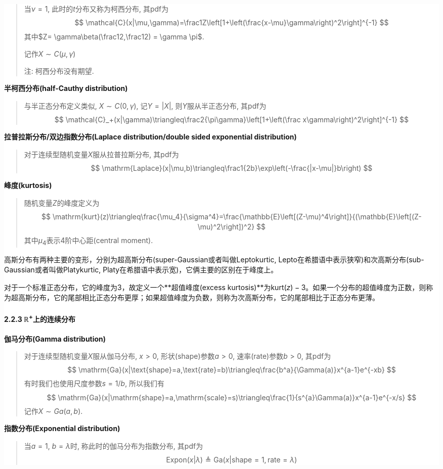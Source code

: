 > 当$\nu =1$, 此时的$t$分布又称为柯西分布, 其pdf为
> $$
> \mathcal{C}(x|\mu,\gamma)=\frac1Z\left[1+\left(\frac{x-\mu}\gamma\right)^2\right]^{-1}
> $$
> 其中$Z= \gamma\beta(\frac12,\frac12) = \gamma \pi$. 
>
> 记作$X\sim C(\mu, \gamma)$
>
> 注: 柯西分布没有期望.

**半柯西分布(half-Cauthy distribution)**

>  与半正态分布定义类似, $X\sim C(0,\gamma)$, 记$Y= |X|$, 则$Y$服从半正态分布, 其pdf为
> $$
> \mathcal{C}_+(x|\gamma)\triangleq\frac2{\pi\gamma}\left[1+\left(\frac x\gamma\right)^2\right]^{-1}
> $$

**拉普拉斯分布/双边指数分布(Laplace distribution/double sided exponential distribution)**

> 对于连续型随机变量$X$服从拉普拉斯分布, 其pdf为
> $$
> \mathrm{Laplace}(x|\mu,b)\triangleq\frac1{2b}\exp\left(-\frac{|x-\mu|}b\right)
> $$

**峰度(kurtosis)**

> 随机变量$Z$的峰度定义为
> $$
> \mathrm{kurt}(z)\triangleq\frac{\mu_4}{\sigma^4}=\frac{\mathbb{E}\left[(Z-\mu)^4\right]}{(\mathbb{E}\left[(Z-\mu)^2\right])^2}
> $$
> 其中$\mu_4$表示$4$阶中心距(central moment).

高斯分布有两种主要的变形，分别为超高斯分布(super-Gaussian或者叫做Leptokurtic, Lepto在希腊语中表示狭窄)和次高斯分布(sub-Gaussian或者叫做Platykurtic, Platy在希腊语中表示宽)，它俩主要的区别在于峰度上。

对于一个标准正态分布，它的峰度为$3$，故定义一个**超值峰度(excess kurtosis)**为$\mathrm{kurt}(z)-3$。如果一个分布的超值峰度为正数，则称为超高斯分布，它的尾部相比正态分布更厚；如果超值峰度为负数，则称为次高斯分布，它的尾部相比于正态分布更薄。

#### 2.2.3 $\mathbb{R}^+$上的连续分布

**伽马分布(Gamma distribution)**

> 对于连续型随机变量$X$服从伽马分布, $x>0$, 形状(shape)参数$a>0$, 速率(rate)参数$b > 0$, 其pdf为
> $$
> \mathrm{Ga}(x|\text{shape}=a,\text{rate}=b)\triangleq\frac{b^a}{\Gamma(a)}x^{a-1}e^{-xb}
> $$
> 有时我们也使用尺度参数$s = 1/b$, 所以我们有
> $$
> \mathrm{Ga}(x|\mathrm{shape}=a,\mathrm{scale}=s)\triangleq\frac{1}{s^{a}\Gamma(a)}x^{a-1}e^{-x/s}
> $$
> 记作$X\sim Ga(a,b)$. 

**指数分布(Exponential distribution)**

> 当$a = 1$, $b = \lambda$时, 称此时的伽马分布为指数分布, 其pdf为
> $$
> \mathrm{Expon}(x|\lambda)\triangleq\mathrm{Ga}(x|\mathrm{shape}=1,\mathrm{rate}=\lambda)
> $$
